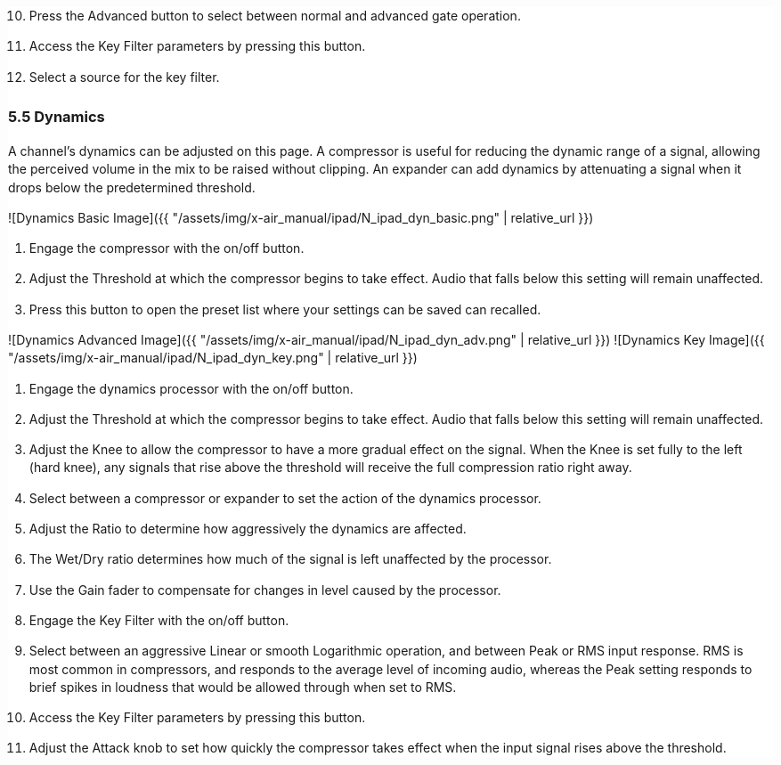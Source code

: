 10. Press the Advanced button to select between normal and advanced gate operation.

11. Access the Key Filter parameters by pressing this button.

12. Select a source for the key filter.

### 5.5 Dynamics

A channel’s dynamics can be adjusted on this page. A compressor is useful for
reducing the dynamic range of a signal, allowing the perceived volume in the mix
to be raised without clipping. An expander can add dynamics by attenuating
a signal when it drops below the predetermined threshold.

![Dynamics Basic Image]({{ "/assets/img/x-air_manual/ipad/N_ipad_dyn_basic.png" | relative_url }})

1. Engage the compressor with the on/off button.

2. Adjust the Threshold at which the compressor begins to take effect.
    Audio that falls below this setting will remain unaffected.

3. Press this button to open the preset list where your settings can be saved
    can recalled.

![Dynamics Advanced Image]({{ "/assets/img/x-air_manual/ipad/N_ipad_dyn_adv.png" | relative_url }})
![Dynamics Key Image]({{ "/assets/img/x-air_manual/ipad/N_ipad_dyn_key.png" | relative_url }})

1. Engage the dynamics processor with the on/off button.

2. Adjust the Threshold at which the compressor begins to take effect.
    Audio that falls below this setting will remain unaffected.

3. Adjust the Knee to allow the compressor to have a more gradual effect
    on the signal. When the Knee is set fully to the left (hard knee),
    any signals that rise above the threshold will receive the full compression
    ratio right away.

4. Select between a compressor or expander to set the action of the dynamics
    processor.

5. Adjust the Ratio to determine how aggressively the dynamics are affected.

6. The Wet/Dry ratio determines how much of the signal is left unaffected
    by the processor.

7. Use the Gain fader to compensate for changes in level caused by the processor.

8. Engage the Key Filter with the on/off button.

9. Select between an aggressive Linear or smooth Logarithmic operation,
    and between Peak or RMS input response. RMS is most common in compressors,
    and responds to the average level of incoming audio, whereas the Peak setting
    responds to brief spikes in loudness that would be allowed through when set
    to RMS.

10. Access the Key Filter parameters by pressing this button.

11. Adjust the Attack knob to set how quickly the compressor takes effect when
    the input signal rises above the threshold.

